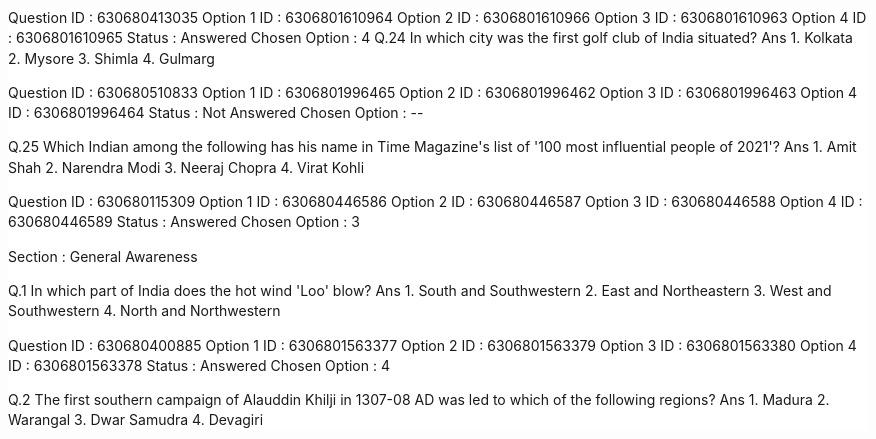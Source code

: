 Question ID : 630680413035
Option 1 ID : 6306801610964
Option 2 ID : 6306801610966
Option 3 ID : 6306801610963
Option 4 ID : 6306801610965
Status : Answered
Chosen Option : 4
Q.24 In which city was the first golf club of India situated? Ans	 1. Kolkata
 2. Mysore
 3. Shimla
 4. Gulmarg

Question ID : 630680510833
Option 1 ID : 6306801996465
Option 2 ID : 6306801996462
Option 3 ID : 6306801996463
Option 4 ID : 6306801996464
Status : Not Answered
Chosen Option : --


Q.25 Which Indian among the following has his name in Time Magazine's list of '100 most influential people of 2021'?
Ans  1. Amit Shah
 2. Narendra Modi
 3. Neeraj Chopra
 4. Virat Kohli

Question ID : 630680115309
Option 1 ID : 630680446586
Option 2 ID : 630680446587
Option 3 ID : 630680446588
Option 4 ID : 630680446589
Status : Answered
Chosen Option : 3

Section : General Awareness

Q.1 In which part of India does the hot wind 'Loo' blow? Ans  1. South and Southwestern
 2. East and Northeastern
 3. West and Southwestern
 4. North and Northwestern

Question ID : 630680400885
Option 1 ID : 6306801563377
Option 2 ID : 6306801563379
Option 3 ID : 6306801563380
Option 4 ID : 6306801563378
Status : Answered
Chosen Option : 4


Q.2 The first southern campaign of Alauddin Khilji in 1307-08 AD was led to which of the following regions?
Ans  1. Madura
 2. Warangal
 3. Dwar Samudra
 4. Devagiri
